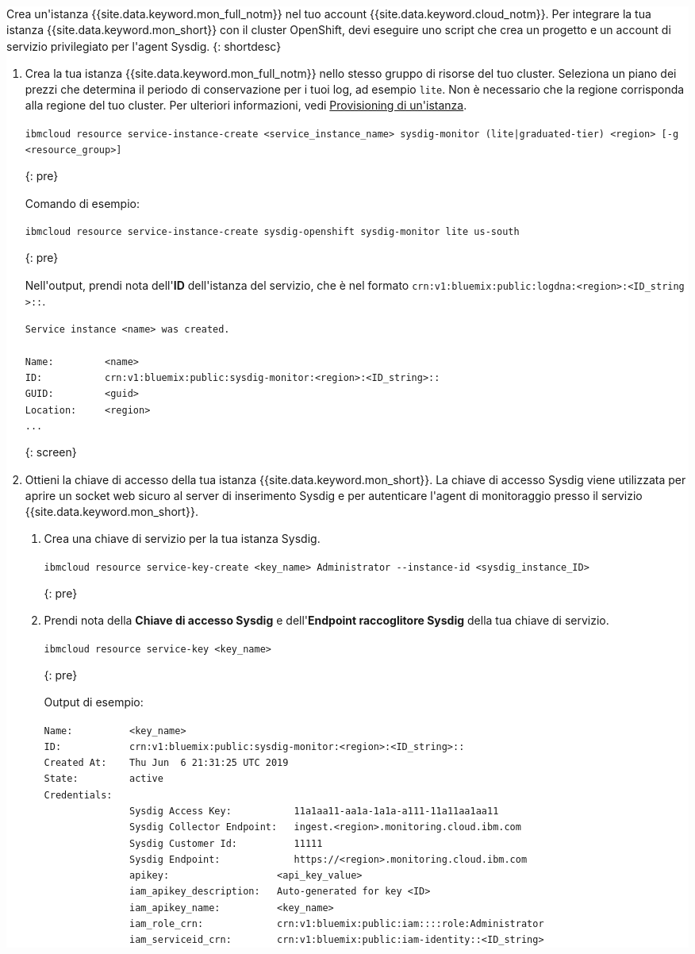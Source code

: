 Crea un'istanza {{site.data.keyword.mon_full_notm}} nel tuo account {{site.data.keyword.cloud_notm}}. Per integrare la tua istanza {{site.data.keyword.mon_short}} con il cluster OpenShift, devi eseguire uno script che crea un progetto e un account di servizio privilegiato per l'agent Sysdig.
{: shortdesc}

1.  Crea la tua istanza {{site.data.keyword.mon_full_notm}} nello stesso gruppo di risorse del tuo cluster. Seleziona un piano dei prezzi che determina il periodo di conservazione per i tuoi log, ad esempio `lite`. Non è necessario che la regione corrisponda alla regione del tuo cluster. Per ulteriori informazioni, vedi [Provisioning di un'istanza](/docs/services/Monitoring-with-Sysdig?topic=Sysdig-provision).
    ```
    ibmcloud resource service-instance-create <service_instance_name> sysdig-monitor (lite|graduated-tier) <region> [-g <resource_group>]
    ```
    {: pre}

    Comando di esempio:
    ```
    ibmcloud resource service-instance-create sysdig-openshift sysdig-monitor lite us-south
    ```
    {: pre}

    Nell'output, prendi nota dell'**ID** dell'istanza del servizio, che è nel formato `crn:v1:bluemix:public:logdna:<region>:<ID_string>::`.
    ```
    Service instance <name> was created.

    Name:         <name>   
    ID:           crn:v1:bluemix:public:sysdig-monitor:<region>:<ID_string>::   
    GUID:         <guid>   
    Location:     <region>   
    ...
    ```
    {: screen}    
2.  Ottieni la chiave di accesso della tua istanza {{site.data.keyword.mon_short}}. La chiave di accesso Sysdig viene utilizzata per aprire un socket web sicuro al server di inserimento Sysdig e per autenticare l'agent di monitoraggio presso il servizio {{site.data.keyword.mon_short}}.
    1.  Crea una chiave di servizio per la tua istanza Sysdig.
        ```
        ibmcloud resource service-key-create <key_name> Administrator --instance-id <sysdig_instance_ID>
        ```
        {: pre}
    2.  Prendi nota della **Chiave di accesso Sysdig** e dell'**Endpoint raccoglitore Sysdig** della tua chiave di servizio.
        ```
        ibmcloud resource service-key <key_name>
        ```
        {: pre}

        Output di esempio:
        ```
        Name:          <key_name>  
        ID:            crn:v1:bluemix:public:sysdig-monitor:<region>:<ID_string>::    
        Created At:    Thu Jun  6 21:31:25 UTC 2019   
        State:         active   
        Credentials:                                   
                       Sysdig Access Key:           11a1aa11-aa1a-1a1a-a111-11a11aa1aa11      
                       Sysdig Collector Endpoint:   ingest.<region>.monitoring.cloud.ibm.com      
                       Sysdig Customer Id:          11111      
                       Sysdig Endpoint:             https://<region>.monitoring.cloud.ibm.com  
                       apikey:                   <api_key_value>      
                       iam_apikey_description:   Auto-generated for key <ID>     
                       iam_apikey_name:          <key_name>       
                       iam_role_crn:             crn:v1:bluemix:public:iam::::role:Administrator      
                       iam_serviceid_crn:        crn:v1:bluemix:public:iam-identity::<ID_string>       
        ```